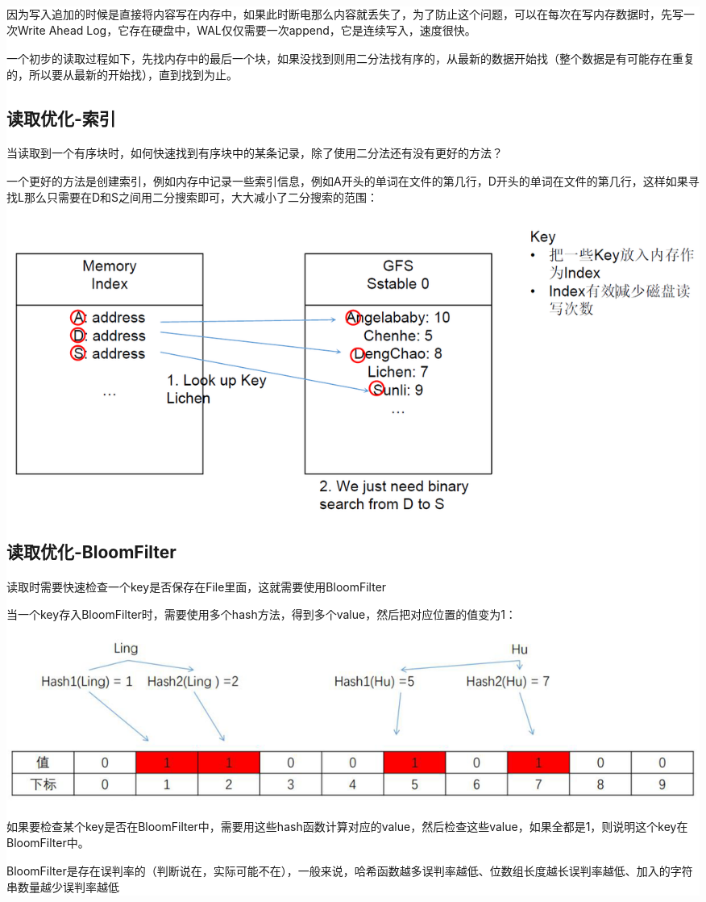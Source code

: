 因为写入追加的时候是直接将内容写在内存中，如果此时断电那么内容就丢失了，为了防止这个问题，可以在每次在写内存数据时，先写一次Write Ahead Log，它存在硬盘中，WAL仅仅需要一次append，它是连续写入，速度很快。

一个初步的读取过程如下，先找内存中的最后一个块，如果没找到则用二分法找有序的，从最新的数据开始找（整个数据是有可能存在重复的，所以要从最新的开始找），直到找到为止。

## 读取优化-索引

当读取到一个有序块时，如何快速找到有序块中的某条记录，除了使用二分法还有没有更好的方法？

一个更好的方法是创建索引，例如内存中记录一些索引信息，例如A开头的单词在文件的第几行，D开头的单词在文件的第几行，这样如果寻找L那么只需要在D和S之间用二分搜索即可，大大减小了二分搜索的范围：

![QQ图片20230513205856](QQ图片20230513205856.png)

## 读取优化-BloomFilter

读取时需要快速检查一个key是否保存在File里面，这就需要使用BloomFilter

当一个key存入BloomFilter时，需要使用多个hash方法，得到多个value，然后把对应位置的值变为1：

![QQ图片20230513210610](QQ图片20230513210610.png)

如果要检查某个key是否在BloomFilter中，需要用这些hash函数计算对应的value，然后检查这些value，如果全都是1，则说明这个key在BloomFilter中。

BloomFilter是存在误判率的（判断说在，实际可能不在），一般来说，哈希函数越多误判率越低、位数组长度越长误判率越低、加入的字符串数量越少误判率越低
